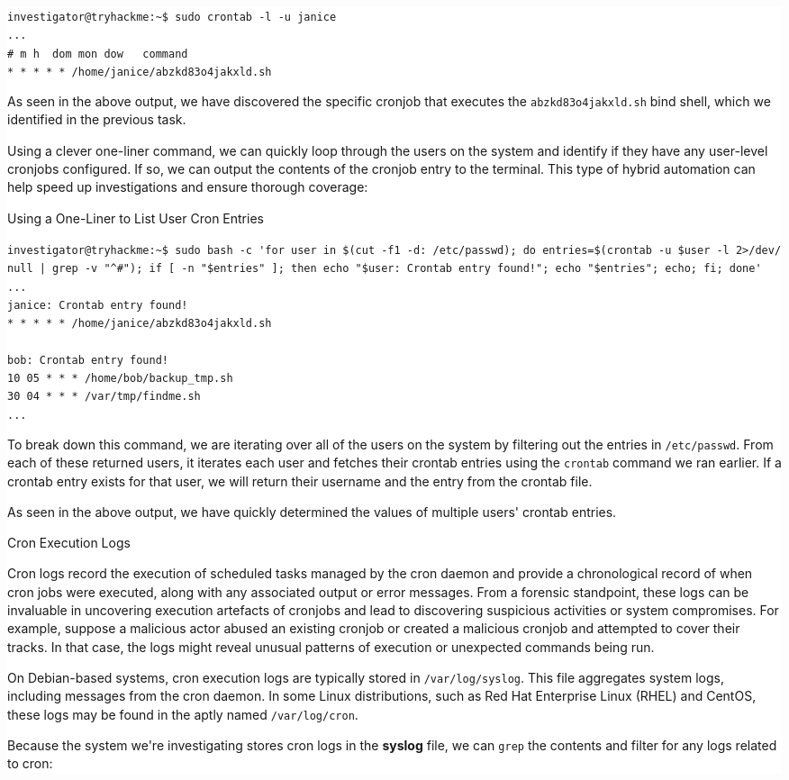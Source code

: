 ```shell-session
investigator@tryhackme:~$ sudo crontab -l -u janice
...
# m h  dom mon dow   command
* * * * * /home/janice/abzkd83o4jakxld.sh
```

As seen in the above output, we have discovered the specific cronjob that executes the `abzkd83o4jakxld.sh` bind shell, which we identified in the previous task.

Using a clever one-liner command, we can quickly loop through the users on the system and identify if they have any user-level cronjobs configured. If so, we can output the contents of the cronjob entry to the terminal. This type of hybrid automation can help speed up investigations and ensure thorough coverage:

Using a One-Liner to List User Cron Entries

```shell-session
investigator@tryhackme:~$ sudo bash -c 'for user in $(cut -f1 -d: /etc/passwd); do entries=$(crontab -u $user -l 2>/dev/null | grep -v "^#"); if [ -n "$entries" ]; then echo "$user: Crontab entry found!"; echo "$entries"; echo; fi; done'
...
janice: Crontab entry found!
* * * * * /home/janice/abzkd83o4jakxld.sh

bob: Crontab entry found!
10 05 * * * /home/bob/backup_tmp.sh
30 04 * * * /var/tmp/findme.sh
...
```

To break down this command, we are iterating over all of the users on the system by filtering out the entries in `/etc/passwd`. From each of these returned users, it iterates each user and fetches their crontab entries using the `crontab` command we ran earlier. If a crontab entry exists for that user, we will return their username and the entry from the crontab file.

As seen in the above output, we have quickly determined the values of multiple users' crontab entries.

Cron Execution Logs

Cron logs record the execution of scheduled tasks managed by the cron daemon and provide a chronological record of when cron jobs were executed, along with any associated output or error messages. From a forensic standpoint, these logs can be invaluable in uncovering execution artefacts of cronjobs and lead to discovering suspicious activities or system compromises. For example, suppose a malicious actor abused an existing cronjob or created a malicious cronjob and attempted to cover their tracks. In that case, the logs might reveal unusual patterns of execution or unexpected commands being run.

On Debian-based systems, cron execution logs are typically stored in `/var/log/syslog`. This file aggregates system logs, including messages from the cron daemon. In some Linux distributions, such as Red Hat Enterprise Linux (RHEL) and CentOS, these logs may be found in the aptly named `/var/log/cron`.

Because the system we're investigating stores cron logs in the **syslog** file, we can `grep` the contents and filter for any logs related to cron:
